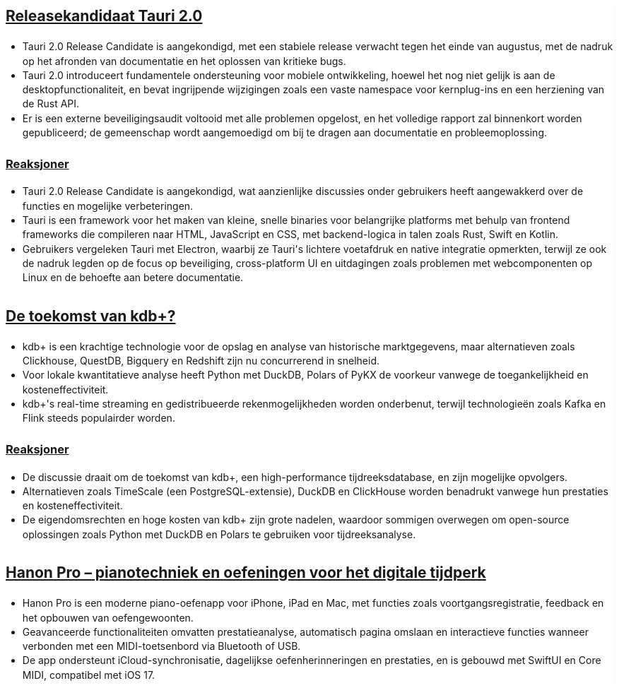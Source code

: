 ## [Releasekandidaat Tauri 2.0](https://v2.tauri.app/blog/tauri-2-0-0-release-candidate/)

- Tauri 2.0 Release Candidate is aangekondigd, met een stabiele release verwacht tegen het einde van augustus, met de nadruk op het afronden van documentatie en het oplossen van kritieke bugs.
- Tauri 2.0 introduceert fundamentele ondersteuning voor mobiele ontwikkeling, hoewel het nog niet gelijk is aan de desktopfunctionaliteit, en bevat ingrijpende wijzigingen zoals een vaste namespace voor kernplug-ins en een herziening van de Rust API.
- Er is een externe beveiligingsaudit voltooid met alle problemen opgelost, en het volledige rapport zal binnenkort worden gepubliceerd; de gemeenschap wordt aangemoedigd om bij te dragen aan documentatie en probleemoplossing.

### [Reaksjoner](https://news.ycombinator.com/item?id=41141962)

- Tauri 2.0 Release Candidate is aangekondigd, wat aanzienlijke discussies onder gebruikers heeft aangewakkerd over de functies en mogelijke verbeteringen.
- Tauri is een framework voor het maken van kleine, snelle binaries voor belangrijke platforms met behulp van frontend frameworks die compileren naar HTML, JavaScript en CSS, met backend-logica in talen zoals Rust, Swift en Kotlin.
- Gebruikers vergeleken Tauri met Electron, waarbij ze Tauri's lichtere voetafdruk en native integratie opmerkten, terwijl ze ook de nadruk legden op de focus op beveiliging, cross-platform UI en uitdagingen zoals problemen met webcomponenten op Linux en de behoefte aan betere documentatie.

## [De toekomst van kdb+?](https://www.timestored.com/b/the-future-of-kdb/)

- kdb+ is een krachtige technologie voor de opslag en analyse van historische marktgegevens, maar alternatieven zoals Clickhouse, QuestDB, Bigquery en Redshift zijn nu concurrerend in snelheid.
- Voor lokale kwantitatieve analyse heeft Python met DuckDB, Polars of PyKX de voorkeur vanwege de toegankelijkheid en kosteneffectiviteit.
- kdb+'s real-time streaming en gedistribueerde rekenmogelijkheden worden onderbenut, terwijl technologieën zoals Kafka en Flink steeds populairder worden.

### [Reaksjoner](https://news.ycombinator.com/item?id=41143764)

- De discussie draait om de toekomst van kdb+, een high-performance tijdreeksdatabase, en zijn mogelijke opvolgers.
- Alternatieven zoals TimeScale (een PostgreSQL-extensie), DuckDB en ClickHouse worden benadrukt vanwege hun prestaties en kosteneffectiviteit.
- De eigendomsrechten en hoge kosten van kdb+ zijn grote nadelen, waardoor sommigen overwegen om open-source oplossingen zoals Python met DuckDB en Polars te gebruiken voor tijdreeksanalyse.

## [Hanon Pro – pianotechniek en oefeningen voor het digitale tijdperk](https://furnacecreek.org/hanon/)

- Hanon Pro is een moderne piano-oefenapp voor iPhone, iPad en Mac, met functies zoals voortgangsregistratie, feedback en het opbouwen van oefengewoonten.
- Geavanceerde functionaliteiten omvatten prestatieanalyse, automatisch pagina omslaan en interactieve functies wanneer verbonden met een MIDI-toetsenbord via Bluetooth of USB.
- De app ondersteunt iCloud-synchronisatie, dagelijkse oefenherinneringen en prestaties, en is gebouwd met SwiftUI en Core MIDI, compatibel met iOS 17.
